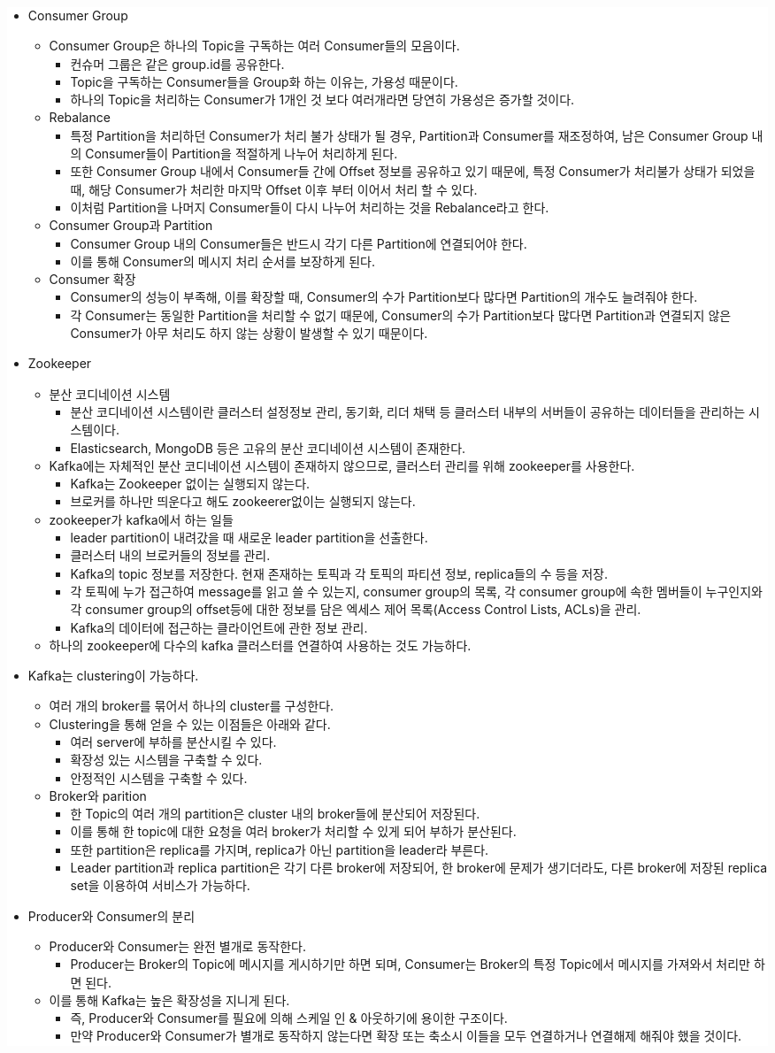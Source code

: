 - Consumer Group
  - Consumer Group은 하나의 Topic을 구독하는 여러  Consumer들의 모음이다.
    - 컨슈머 그룹은 같은 group.id를 공유한다.
    - Topic을 구독하는 Consumer들을 Group화 하는 이유는, 가용성 때문이다.
    - 하나의 Topic을 처리하는 Consumer가 1개인 것 보다 여러개라면 당연히 가용성은 증가할 것이다.
  - Rebalance
    - 특정 Partition을 처리하던 Consumer가 처리 불가 상태가 될 경우, Partition과 Consumer를 재조정하여, 남은 Consumer Group 내의 Consumer들이 Partition을 적절하게 나누어 처리하게 된다.
    - 또한 Consumer Group 내에서 Consumer들 간에 Offset 정보를 공유하고 있기 때문에, 특정 Consumer가 처리불가 상태가 되었을 때, 해당 Consumer가 처리한 마지막 Offset 이후 부터 이어서 처리 할 수 있다.
    - 이처럼 Partition을 나머지 Consumer들이 다시 나누어 처리하는 것을 Rebalance라고 한다.
  - Consumer Group과 Partition
    - Consumer Group 내의 Consumer들은 반드시 각기 다른 Partition에 연결되어야 한다.
    - 이를 통해 Consumer의 메시지 처리 순서를 보장하게 된다.
  - Consumer 확장
    - Consumer의 성능이 부족해, 이를  확장할 때, Consumer의 수가 Partition보다 많다면 Partition의 개수도 늘려줘야 한다.
    - 각 Consumer는 동일한 Partition을 처리할 수 없기 때문에, Consumer의 수가 Partition보다 많다면 Partition과 연결되지 않은 Consumer가 아무 처리도 하지 않는 상황이 발생할 수 있기 때문이다.



- Zookeeper
  - 분산 코디네이션 시스템
    - 분산 코디네이션 시스템이란 클러스터 설정정보 관리, 동기화, 리더 채택 등 클러스터 내부의 서버들이 공유하는 데이터들을 관리하는 시스템이다.
    - Elasticsearch, MongoDB 등은 고유의 분산 코디네이션 시스템이 존재한다.
  - Kafka에는 자체적인 분산 코디네이션 시스템이 존재하지 않으므로, 클러스터 관리를 위해 zookeeper를 사용한다.
    - Kafka는 Zookeeper 없이는 실행되지 않는다.
    - 브로커를 하나만 띄운다고 해도 zookeerer없이는 실행되지 않는다.
  - zookeeper가 kafka에서 하는 일들
    - leader partition이 내려갔을 때 새로운 leader partition을 선출한다.
    - 클러스터 내의 브로커들의 정보를 관리.
    - Kafka의 topic 정보를 저장한다. 현재 존재하는 토픽과 각 토픽의 파티션 정보, replica들의 수 등을 저장.
    - 각 토픽에 누가 접근하여 message를 읽고 쓸 수 있는지, consumer group의 목록, 각 consumer group에 속한 멤버들이 누구인지와 각 consumer group의 offset등에 대한 정보를 담은 엑세스 제어 목록(Access Control Lists, ACLs)을 관리.
    - Kafka의 데이터에 접근하는 클라이언트에 관한 정보 관리.
  - 하나의 zookeeper에 다수의 kafka 클러스터를 연결하여 사용하는 것도 가능하다.



- Kafka는 clustering이 가능하다.
  - 여러 개의 broker를 묶어서 하나의 cluster를 구성한다.
  - Clustering을 통해 얻을 수 있는 이점들은 아래와 같다.
    - 여러 server에 부하를 분산시킬 수 있다.
    - 확장성 있는 시스템을 구축할 수 있다.
    - 안정적인 시스템을 구축할 수 있다.
  - Broker와 parition
    - 한 Topic의 여러 개의 partition은 cluster 내의 broker들에 분산되어 저장된다.
    - 이를 통해 한 topic에 대한 요청을 여러 broker가 처리할 수 있게 되어 부하가 분산된다.
    - 또한 partition은 replica를 가지며, replica가 아닌 partition을 leader라 부른다.
    - Leader partition과 replica partition은 각기 다른 broker에 저장되어, 한 broker에 문제가 생기더라도, 다른 broker에 저장된 replica set을 이용하여 서비스가 가능하다.



- Producer와 Consumer의 분리
  - Producer와 Consumer는 완전 별개로 동작한다.
    - Producer는 Broker의 Topic에 메시지를 게시하기만 하면 되며, Consumer는 Broker의 특정 Topic에서 메시지를 가져와서 처리만 하면 된다.
  - 이를 통해 Kafka는 높은 확장성을 지니게 된다.
    - 즉, Producer와 Consumer를 필요에 의해 스케일 인 & 아웃하기에 용이한 구조이다.
    - 만약 Producer와 Consumer가 별개로 동작하지 않는다면 확장 또는 축소시 이들을 모두 연결하거나 연결해제 해줘야 했을 것이다.
